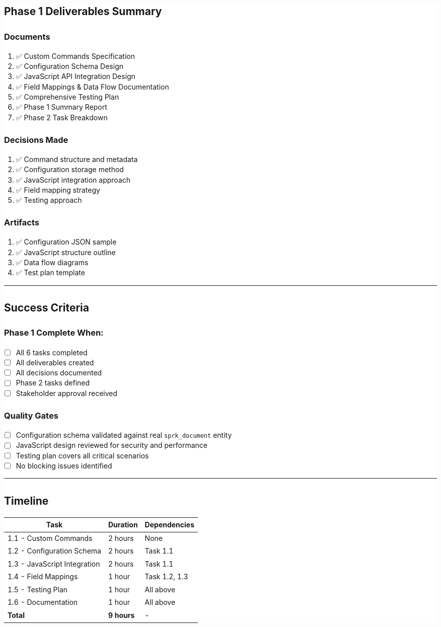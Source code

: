 
## Phase 1 Deliverables Summary

### Documents
1. ✅ Custom Commands Specification
2. ✅ Configuration Schema Design
3. ✅ JavaScript API Integration Design
4. ✅ Field Mappings & Data Flow Documentation
5. ✅ Comprehensive Testing Plan
6. ✅ Phase 1 Summary Report
7. ✅ Phase 2 Task Breakdown

### Decisions Made
1. ✅ Command structure and metadata
2. ✅ Configuration storage method
3. ✅ JavaScript integration approach
4. ✅ Field mapping strategy
5. ✅ Testing approach

### Artifacts
1. ✅ Configuration JSON sample
2. ✅ JavaScript structure outline
3. ✅ Data flow diagrams
4. ✅ Test plan template

---

## Success Criteria

### Phase 1 Complete When:
- [ ] All 6 tasks completed
- [ ] All deliverables created
- [ ] All decisions documented
- [ ] Phase 2 tasks defined
- [ ] Stakeholder approval received

### Quality Gates
- [ ] Configuration schema validated against real `sprk_document` entity
- [ ] JavaScript design reviewed for security and performance
- [ ] Testing plan covers all critical scenarios
- [ ] No blocking issues identified

---

## Timeline

| Task | Duration | Dependencies |
|------|----------|--------------|
| 1.1 - Custom Commands | 2 hours | None |
| 1.2 - Configuration Schema | 2 hours | Task 1.1 |
| 1.3 - JavaScript Integration | 2 hours | Task 1.1 |
| 1.4 - Field Mappings | 1 hour | Task 1.2, 1.3 |
| 1.5 - Testing Plan | 1 hour | All above |
| 1.6 - Documentation | 1 hour | All above |
| **Total** | **9 hours** | - |
